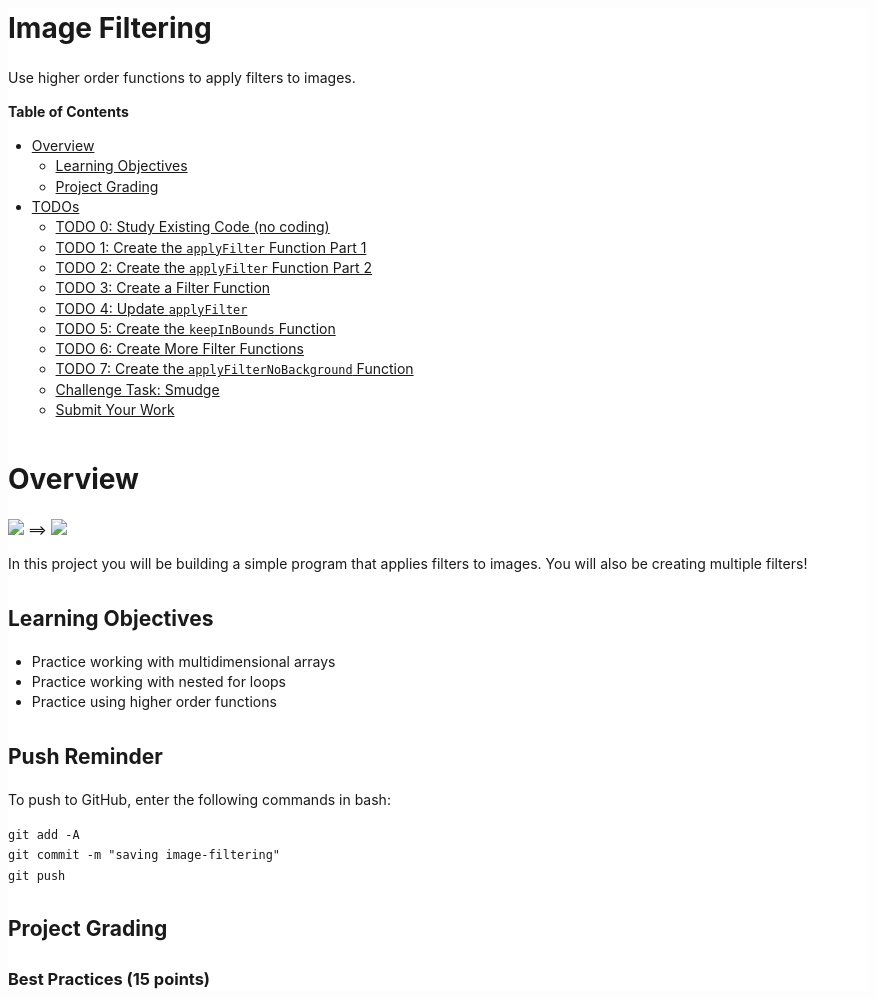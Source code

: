 # Image Filtering 

Use higher order functions to apply filters to images.

**Table of Contents**

- [Overview](#Overview)
  - [Learning Objectives](#learning-objectives)
  - [Project Grading](#project-grading)
- [TODOs](#todos)
  - [TODO 0: Study Existing Code (no coding)](#todo-0-study-existing-code-no-coding)
  - [TODO 1: Create the `applyFilter` Function Part 1](#todo-1-create-the-applyfilter-function-part-1)
  - [TODO 2: Create the `applyFilter` Function Part 2](#todo-2-create-the-applyfilter-function-part-2)
  - [TODO 3: Create a Filter Function](#todo-3-create-a-filter-function)
  - [TODO 4: Update `applyFilter`](#todo-4-update-applyfilter)
  - [TODO 5: Create the `keepInBounds` Function](#todo-5-create-the-keepinbounds-function)
  - [TODO 6: Create More Filter Functions](#todo-6-create-more-filter-functions)
  - [TODO 7: Create the `applyFilterNoBackground` Function](#todo-7-create-the-applyfilternobackground-function)
  - [Challenge Task: Smudge](#challenge-task-smudge)
  - [Submit Your Work](#submit-your-work)

# Overview

<img src="img/before.png"> ==> <img src="img/after.png">

In this project you will be building a simple program that applies filters to images. You will also be creating multiple filters!

## Learning Objectives

- Practice working with multidimensional arrays
- Practice working with nested for loops
- Practice using higher order functions

## Push Reminder

To push to GitHub, enter the following commands in bash:

```
git add -A
git commit -m "saving image-filtering"
git push
```

## Project Grading

### Best Practices (15 points)
